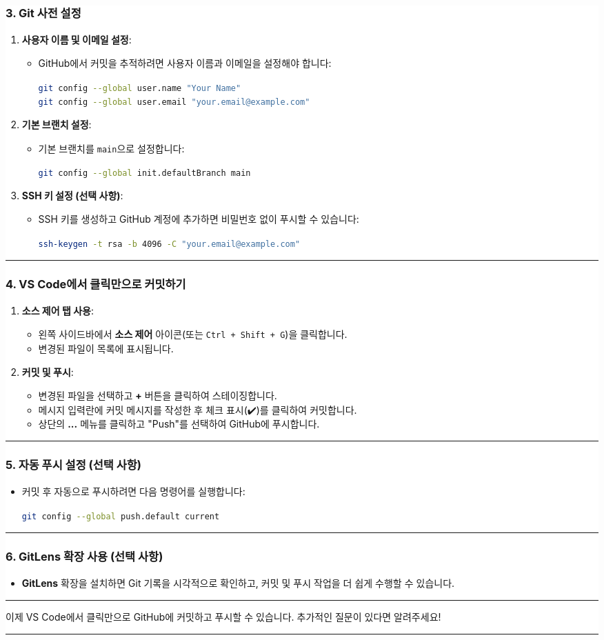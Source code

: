 
### 3. **Git 사전 설정**
1. **사용자 이름 및 이메일 설정**:
   - GitHub에서 커밋을 추적하려면 사용자 이름과 이메일을 설정해야 합니다:
     ```bash
     git config --global user.name "Your Name"
     git config --global user.email "your.email@example.com"
     ```

2. **기본 브랜치 설정**:
   - 기본 브랜치를 `main`으로 설정합니다:
     ```bash
     git config --global init.defaultBranch main
     ```

3. **SSH 키 설정 (선택 사항)**:
   - SSH 키를 생성하고 GitHub 계정에 추가하면 비밀번호 없이 푸시할 수 있습니다:
     ```bash
     ssh-keygen -t rsa -b 4096 -C "your.email@example.com"
     ```

---

### 4. **VS Code에서 클릭만으로 커밋하기**
1. **소스 제어 탭 사용**:
   - 왼쪽 사이드바에서 **소스 제어** 아이콘(또는 `Ctrl + Shift + G`)을 클릭합니다.
   - 변경된 파일이 목록에 표시됩니다.

2. **커밋 및 푸시**:
   - 변경된 파일을 선택하고 **+** 버튼을 클릭하여 스테이징합니다.
   - 메시지 입력란에 커밋 메시지를 작성한 후 체크 표시(✔️)를 클릭하여 커밋합니다.
   - 상단의 **...** 메뉴를 클릭하고 "Push"를 선택하여 GitHub에 푸시합니다.

---

### 5. **자동 푸시 설정 (선택 사항)**
- 커밋 후 자동으로 푸시하려면 다음 명령어를 실행합니다:
  ```bash
  git config --global push.default current
  ```

---

### 6. **GitLens 확장 사용 (선택 사항)**
- **GitLens** 확장을 설치하면 Git 기록을 시각적으로 확인하고, 커밋 및 푸시 작업을 더 쉽게 수행할 수 있습니다.

---

이제 VS Code에서 클릭만으로 GitHub에 커밋하고 푸시할 수 있습니다. 추가적인 질문이 있다면 알려주세요!


---

